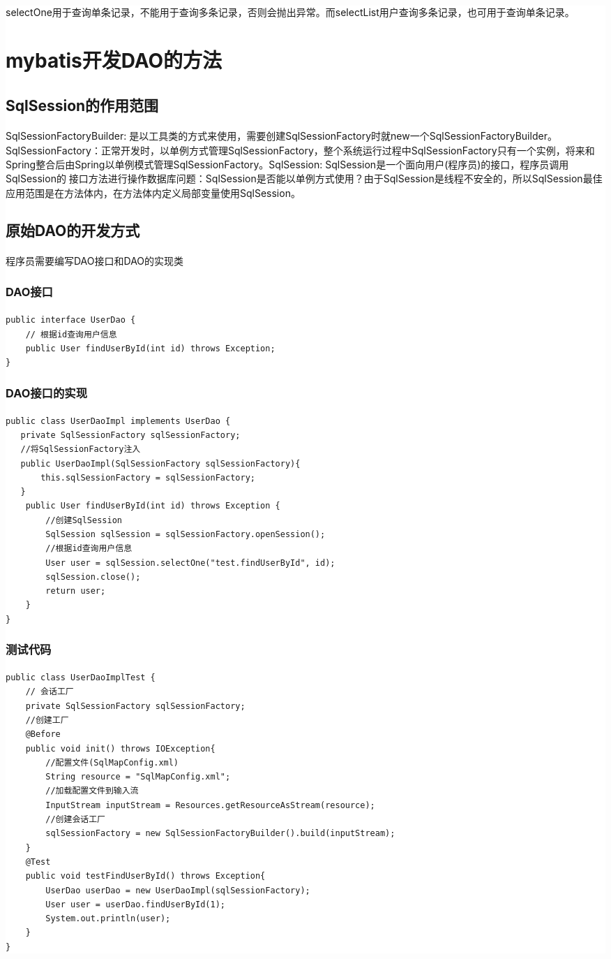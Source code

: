selectOne用于查询单条记录，不能用于查询多条记录，否则会抛出异常。而selectList用户查询多条记录，也可用于查询单条记录。

# mybatis开发DAO的方法

## SqlSession的作用范围
SqlSessionFactoryBuilder: 是以工具类的方式来使用，需要创建SqlSessionFactory时就new一个SqlSessionFactoryBuilder。SqlSessionFactory：正常开发时，以单例方式管理SqlSessionFactory，整个系统运行过程中SqlSessionFactory只有一个实例，将来和Spring整合后由Spring以单例模式管理SqlSessionFactory。SqlSession: SqlSession是一个面向用户(程序员)的接口，程序员调用SqlSession的 接口方法进行操作数据库问题：SqlSession是否能以单例方式使用？由于SqlSession是线程不安全的，所以SqlSession最佳应用范围是在方法体内，在方法体内定义局部变量使用SqlSession。
## 原始DAO的开发方式

程序员需要编写DAO接口和DAO的实现类

### DAO接口

    public interface UserDao {
    	// 根据id查询用户信息
    	public User findUserById(int id) throws Exception;
    }

### DAO接口的实现

    public class UserDaoImpl implements UserDao {
       private SqlSessionFactory sqlSessionFactory;
       //将SqlSessionFactory注入
       public UserDaoImpl(SqlSessionFactory sqlSessionFactory){
    	   this.sqlSessionFactory = sqlSessionFactory;
       }
    	public User findUserById(int id) throws Exception {
    		//创建SqlSession
    		SqlSession sqlSession = sqlSessionFactory.openSession();
    		//根据id查询用户信息
    		User user = sqlSession.selectOne("test.findUserById", id);
    		sqlSession.close();
    		return user;
    	}
    }

### 测试代码

    public class UserDaoImplTest {
    	// 会话工厂
    	private SqlSessionFactory sqlSessionFactory;
    	//创建工厂
    	@Before
    	public void init() throws IOException{
    		//配置文件(SqlMapConfig.xml)
    		String resource = "SqlMapConfig.xml";
    		//加载配置文件到输入流
    		InputStream inputStream = Resources.getResourceAsStream(resource);
    		//创建会话工厂
    		sqlSessionFactory = new SqlSessionFactoryBuilder().build(inputStream);		
    	}
    	@Test
    	public void testFindUserById() throws Exception{
    		UserDao userDao = new UserDaoImpl(sqlSessionFactory);
    		User user = userDao.findUserById(1);
    		System.out.println(user);
    	}
    }
